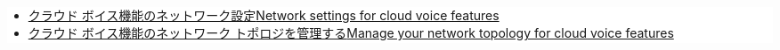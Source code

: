 - [<span data-ttu-id="ee840-271">クラウド ボイス機能のネットワーク設定</span><span class="sxs-lookup"><span data-stu-id="ee840-271">Network settings for cloud voice features</span></span>](cloud-voice-network-settings.md)
- [<span data-ttu-id="ee840-272">クラウド ボイス機能のネットワーク トポロジを管理する</span><span class="sxs-lookup"><span data-stu-id="ee840-272">Manage your network topology for cloud voice features</span></span>](manage-your-network-topology.md)
